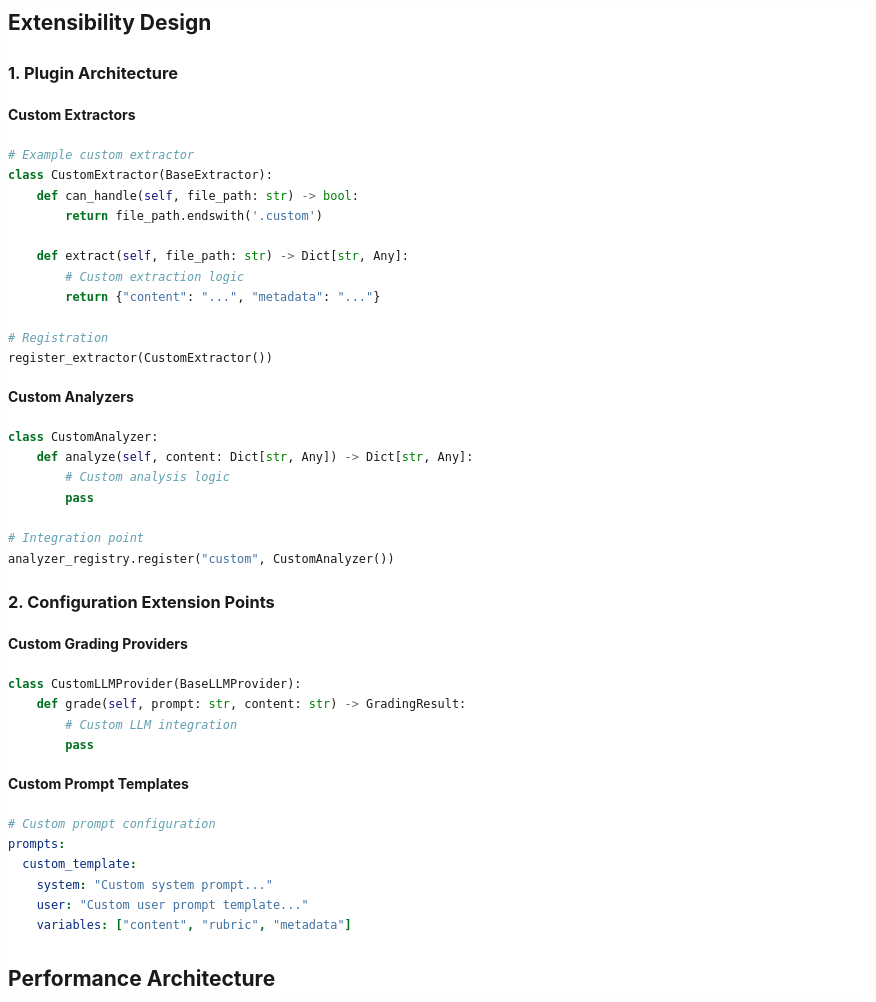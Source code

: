 ## Extensibility Design

### 1. Plugin Architecture

#### Custom Extractors
```python
# Example custom extractor
class CustomExtractor(BaseExtractor):
    def can_handle(self, file_path: str) -> bool:
        return file_path.endswith('.custom')
    
    def extract(self, file_path: str) -> Dict[str, Any]:
        # Custom extraction logic
        return {"content": "...", "metadata": "..."}

# Registration
register_extractor(CustomExtractor())
```

#### Custom Analyzers
```python
class CustomAnalyzer:
    def analyze(self, content: Dict[str, Any]) -> Dict[str, Any]:
        # Custom analysis logic
        pass

# Integration point
analyzer_registry.register("custom", CustomAnalyzer())
```

### 2. Configuration Extension Points

#### Custom Grading Providers
```python
class CustomLLMProvider(BaseLLMProvider):
    def grade(self, prompt: str, content: str) -> GradingResult:
        # Custom LLM integration
        pass
```

#### Custom Prompt Templates
```yaml
# Custom prompt configuration
prompts:
  custom_template:
    system: "Custom system prompt..."
    user: "Custom user prompt template..."
    variables: ["content", "rubric", "metadata"]
```

## Performance Architecture

